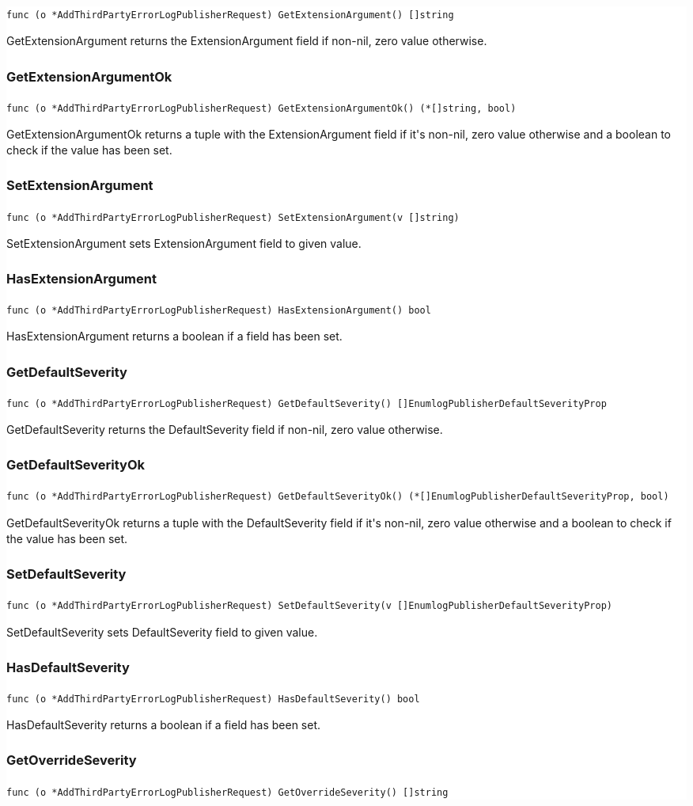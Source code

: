 `func (o *AddThirdPartyErrorLogPublisherRequest) GetExtensionArgument() []string`

GetExtensionArgument returns the ExtensionArgument field if non-nil, zero value otherwise.

### GetExtensionArgumentOk

`func (o *AddThirdPartyErrorLogPublisherRequest) GetExtensionArgumentOk() (*[]string, bool)`

GetExtensionArgumentOk returns a tuple with the ExtensionArgument field if it's non-nil, zero value otherwise
and a boolean to check if the value has been set.

### SetExtensionArgument

`func (o *AddThirdPartyErrorLogPublisherRequest) SetExtensionArgument(v []string)`

SetExtensionArgument sets ExtensionArgument field to given value.

### HasExtensionArgument

`func (o *AddThirdPartyErrorLogPublisherRequest) HasExtensionArgument() bool`

HasExtensionArgument returns a boolean if a field has been set.

### GetDefaultSeverity

`func (o *AddThirdPartyErrorLogPublisherRequest) GetDefaultSeverity() []EnumlogPublisherDefaultSeverityProp`

GetDefaultSeverity returns the DefaultSeverity field if non-nil, zero value otherwise.

### GetDefaultSeverityOk

`func (o *AddThirdPartyErrorLogPublisherRequest) GetDefaultSeverityOk() (*[]EnumlogPublisherDefaultSeverityProp, bool)`

GetDefaultSeverityOk returns a tuple with the DefaultSeverity field if it's non-nil, zero value otherwise
and a boolean to check if the value has been set.

### SetDefaultSeverity

`func (o *AddThirdPartyErrorLogPublisherRequest) SetDefaultSeverity(v []EnumlogPublisherDefaultSeverityProp)`

SetDefaultSeverity sets DefaultSeverity field to given value.

### HasDefaultSeverity

`func (o *AddThirdPartyErrorLogPublisherRequest) HasDefaultSeverity() bool`

HasDefaultSeverity returns a boolean if a field has been set.

### GetOverrideSeverity

`func (o *AddThirdPartyErrorLogPublisherRequest) GetOverrideSeverity() []string`
